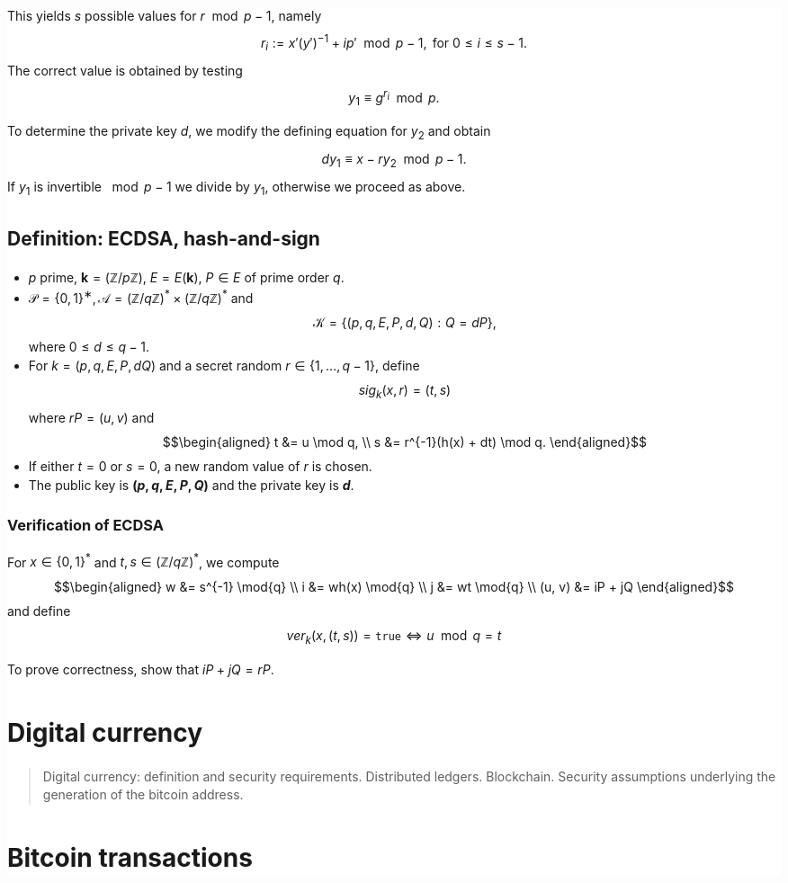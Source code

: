 This yields $s$ possible values for $r \mod p - 1$, namely
$$r_i := x'(y')^{-1} + i p' \mod p − 1, \text{ for } 0 ≤ i ≤ s − 1.$$
The correct value is obtained by testing
$$y_1 \equiv g^{r_i} \mod p.$$

To determine the private key $d$, we modify the defining equation for $y_2$ and
obtain
$$d y_1 \equiv x - r y_2 \mod p - 1.$$
If $y_1$ is invertible $\mod p -1$ we divide by $y_1$, otherwise we proceed as
above.

## Definition: ECDSA, hash-and-sign

*  $p$ prime, $\mathbf{k} = (ℤ / pℤ)$, $E = E(\mathbf{k})$, $P ∈ E$ of prime
   order $q$.
*  $\mathcal{P} = \lbrace{0, 1}\rbrace^∗, \mathcal{A} = (ℤ/qℤ)^* × (ℤ/qℤ)^*$ and
   $$\mathcal{K} = \lbrace{(p, q, E, P, d, Q) : Q = dP}\rbrace,$$
   where $0 ≤ d ≤ q - 1$.
*  For $k = (p, q, E, P, d Q)$ and a secret random
   $r ∈ \lbrace 1, …, q-1\rbrace$, define
   $$sig_{k}(x, r) = (t, s)$$
   where $rP = (u, v)$ and
   $$\begin{aligned}
   t &= u \mod q, \\
   s &= r^{-1}(h(x) + dt) \mod q.
   \end{aligned}$$
*  If either $t = 0$ or $s = 0$, a new random value of $r$ is chosen.
*  The public key is **$(p, q, E, P, Q)$** and the private key is **$d$**.

### Verification of ECDSA

For $x ∈ \lbrace 0, 1\rbrace^*$ and $t, s ∈ (ℤ / qℤ)^*$, we compute
 $$\begin{aligned}
 w &= s^{-1} \mod{q} \\
 i &= wh(x) \mod{q} \\
 j &= wt \mod{q} \\
 (u, v) &= iP + jQ
 \end{aligned}$$
 and define
 $$ver_{k}(x, (t, s)) = \mathtt{true} ⇔ u \mod q = t$$

 To prove correctness, show that $iP + jQ = rP$.

# Digital currency

> Digital currency: definition and security requirements. Distributed
> ledgers. Blockchain. Security assumptions underlying the generation of the
> bitcoin address.

# Bitcoin transactions
